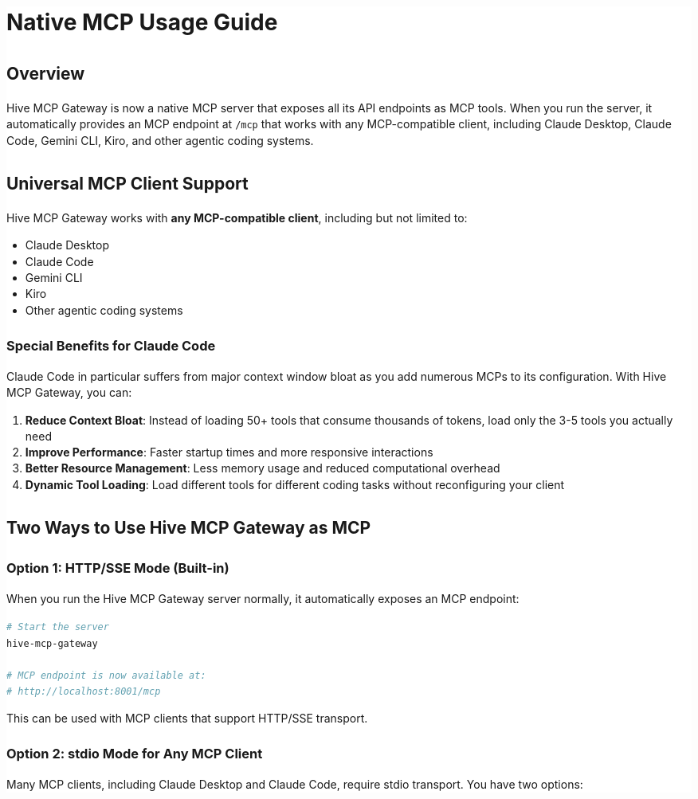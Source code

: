 # Native MCP Usage Guide

## Overview

Hive MCP Gateway is now a native MCP server that exposes all its API endpoints as MCP tools. When you run the server, it automatically provides an MCP endpoint at `/mcp` that works with any MCP-compatible client, including Claude Desktop, Claude Code, Gemini CLI, Kiro, and other agentic coding systems.

## Universal MCP Client Support

Hive MCP Gateway works with **any MCP-compatible client**, including but not limited to:
- Claude Desktop
- Claude Code
- Gemini CLI
- Kiro
- Other agentic coding systems

### Special Benefits for Claude Code

Claude Code in particular suffers from major context window bloat as you add numerous MCPs to its configuration. With Hive MCP Gateway, you can:

1. **Reduce Context Bloat**: Instead of loading 50+ tools that consume thousands of tokens, load only the 3-5 tools you actually need
2. **Improve Performance**: Faster startup times and more responsive interactions
3. **Better Resource Management**: Less memory usage and reduced computational overhead
4. **Dynamic Tool Loading**: Load different tools for different coding tasks without reconfiguring your client

## Two Ways to Use Hive MCP Gateway as MCP

### Option 1: HTTP/SSE Mode (Built-in)

When you run the Hive MCP Gateway server normally, it automatically exposes an MCP endpoint:

```bash
# Start the server
hive-mcp-gateway

# MCP endpoint is now available at:
# http://localhost:8001/mcp
```

This can be used with MCP clients that support HTTP/SSE transport.

### Option 2: stdio Mode for Any MCP Client

Many MCP clients, including Claude Desktop and Claude Code, require stdio transport. You have two options:
